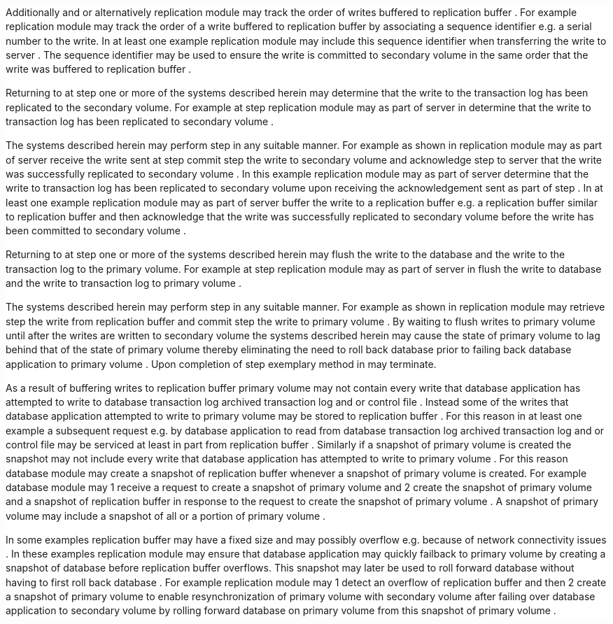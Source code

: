 Additionally and or alternatively replication module may track the order of writes buffered to replication buffer . For example replication module may track the order of a write buffered to replication buffer by associating a sequence identifier e.g. a serial number to the write. In at least one example replication module may include this sequence identifier when transferring the write to server . The sequence identifier may be used to ensure the write is committed to secondary volume in the same order that the write was buffered to replication buffer .

Returning to at step one or more of the systems described herein may determine that the write to the transaction log has been replicated to the secondary volume. For example at step replication module may as part of server in determine that the write to transaction log has been replicated to secondary volume .

The systems described herein may perform step in any suitable manner. For example as shown in replication module may as part of server receive the write sent at step commit step the write to secondary volume and acknowledge step to server that the write was successfully replicated to secondary volume . In this example replication module may as part of server determine that the write to transaction log has been replicated to secondary volume upon receiving the acknowledgement sent as part of step . In at least one example replication module may as part of server buffer the write to a replication buffer e.g. a replication buffer similar to replication buffer and then acknowledge that the write was successfully replicated to secondary volume before the write has been committed to secondary volume .

Returning to at step one or more of the systems described herein may flush the write to the database and the write to the transaction log to the primary volume. For example at step replication module may as part of server in flush the write to database and the write to transaction log to primary volume .

The systems described herein may perform step in any suitable manner. For example as shown in replication module may retrieve step the write from replication buffer and commit step the write to primary volume . By waiting to flush writes to primary volume until after the writes are written to secondary volume the systems described herein may cause the state of primary volume to lag behind that of the state of primary volume thereby eliminating the need to roll back database prior to failing back database application to primary volume . Upon completion of step exemplary method in may terminate.

As a result of buffering writes to replication buffer primary volume may not contain every write that database application has attempted to write to database transaction log archived transaction log and or control file . Instead some of the writes that database application attempted to write to primary volume may be stored to replication buffer . For this reason in at least one example a subsequent request e.g. by database application to read from database transaction log archived transaction log and or control file may be serviced at least in part from replication buffer . Similarly if a snapshot of primary volume is created the snapshot may not include every write that database application has attempted to write to primary volume . For this reason database module may create a snapshot of replication buffer whenever a snapshot of primary volume is created. For example database module may 1 receive a request to create a snapshot of primary volume and 2 create the snapshot of primary volume and a snapshot of replication buffer in response to the request to create the snapshot of primary volume . A snapshot of primary volume may include a snapshot of all or a portion of primary volume .

In some examples replication buffer may have a fixed size and may possibly overflow e.g. because of network connectivity issues . In these examples replication module may ensure that database application may quickly failback to primary volume by creating a snapshot of database before replication buffer overflows. This snapshot may later be used to roll forward database without having to first roll back database . For example replication module may 1 detect an overflow of replication buffer and then 2 create a snapshot of primary volume to enable resynchronization of primary volume with secondary volume after failing over database application to secondary volume by rolling forward database on primary volume from this snapshot of primary volume .
